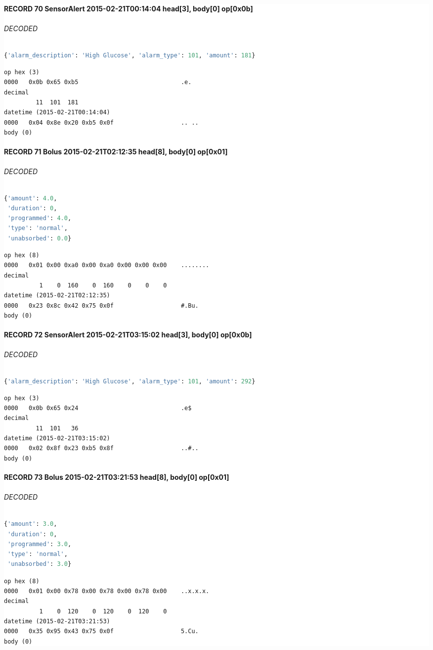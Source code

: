 #### RECORD 70 SensorAlert 2015-02-21T00:14:04 head[3], body[0] op[0x0b]
###### DECODED
```python
{'alarm_description': 'High Glucose', 'alarm_type': 101, 'amount': 181}
```
    op hex (3)
    0000   0x0b 0x65 0xb5                             .e.
    decimal
             11  101  181
    datetime (2015-02-21T00:14:04)
    0000   0x04 0x8e 0x20 0xb5 0x0f                   .. ..
    body (0)

#### RECORD 71 Bolus 2015-02-21T02:12:35 head[8], body[0] op[0x01]
###### DECODED
```python
{'amount': 4.0,
 'duration': 0,
 'programmed': 4.0,
 'type': 'normal',
 'unabsorbed': 0.0}
```
    op hex (8)
    0000   0x01 0x00 0xa0 0x00 0xa0 0x00 0x00 0x00    ........
    decimal
              1    0  160    0  160    0    0    0
    datetime (2015-02-21T02:12:35)
    0000   0x23 0x8c 0x42 0x75 0x0f                   #.Bu.
    body (0)

#### RECORD 72 SensorAlert 2015-02-21T03:15:02 head[3], body[0] op[0x0b]
###### DECODED
```python
{'alarm_description': 'High Glucose', 'alarm_type': 101, 'amount': 292}
```
    op hex (3)
    0000   0x0b 0x65 0x24                             .e$
    decimal
             11  101   36
    datetime (2015-02-21T03:15:02)
    0000   0x02 0x8f 0x23 0xb5 0x8f                   ..#..
    body (0)

#### RECORD 73 Bolus 2015-02-21T03:21:53 head[8], body[0] op[0x01]
###### DECODED
```python
{'amount': 3.0,
 'duration': 0,
 'programmed': 3.0,
 'type': 'normal',
 'unabsorbed': 3.0}
```
    op hex (8)
    0000   0x01 0x00 0x78 0x00 0x78 0x00 0x78 0x00    ..x.x.x.
    decimal
              1    0  120    0  120    0  120    0
    datetime (2015-02-21T03:21:53)
    0000   0x35 0x95 0x43 0x75 0x0f                   5.Cu.
    body (0)
